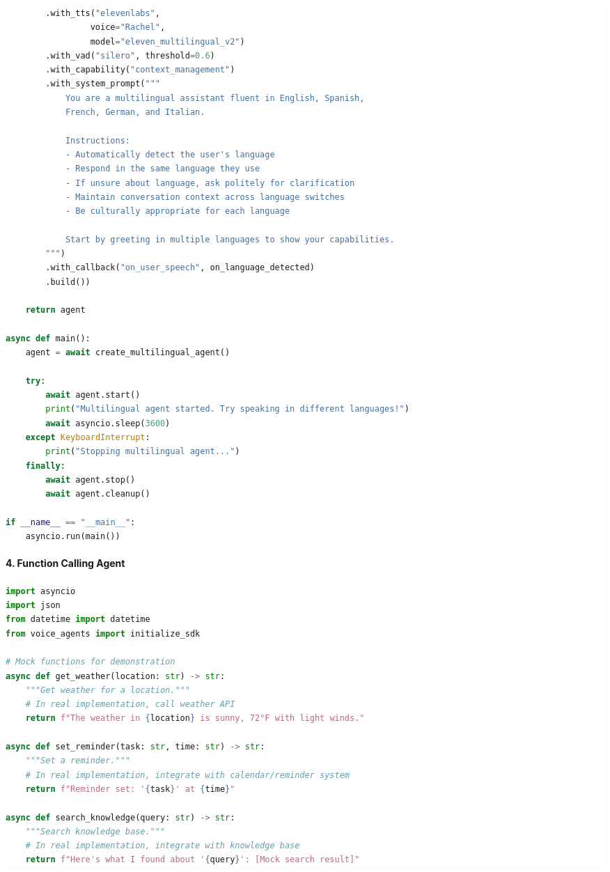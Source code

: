 ```python
        .with_tts("elevenlabs",
                 voice="Rachel",
                 model="eleven_multilingual_v2")
        .with_vad("silero", threshold=0.6)
        .with_capability("context_management")
        .with_system_prompt("""
            You are a multilingual assistant fluent in English, Spanish, 
            French, German, and Italian.
            
            Instructions:
            - Automatically detect the user's language
            - Respond in the same language they use
            - If unsure about language, ask politely for clarification
            - Maintain conversation context across language switches
            - Be culturally appropriate for each language
            
            Start by greeting in multiple languages to show your capabilities.
        """)
        .with_callback("on_user_speech", on_language_detected)
        .build())
    
    return agent

async def main():
    agent = await create_multilingual_agent()
    
    try:
        await agent.start()
        print("Multilingual agent started. Try speaking in different languages!")
        await asyncio.sleep(3600)
    except KeyboardInterrupt:
        print("Stopping multilingual agent...")
    finally:
        await agent.stop()
        await agent.cleanup()

if __name__ == "__main__":
    asyncio.run(main())
```

#### 4. Function Calling Agent

```python
import asyncio
import json
from datetime import datetime
from voice_agents import initialize_sdk

# Mock functions for demonstration
async def get_weather(location: str) -> str:
    """Get weather for a location."""
    # In real implementation, call weather API
    return f"The weather in {location} is sunny, 72°F with light winds."

async def set_reminder(task: str, time: str) -> str:
    """Set a reminder."""
    # In real implementation, integrate with calendar/reminder system
    return f"Reminder set: '{task}' at {time}"

async def search_knowledge(query: str) -> str:
    """Search knowledge base."""
    # In real implementation, integrate with knowledge base
    return f"Here's what I found about '{query}': [Mock search result]"

```
